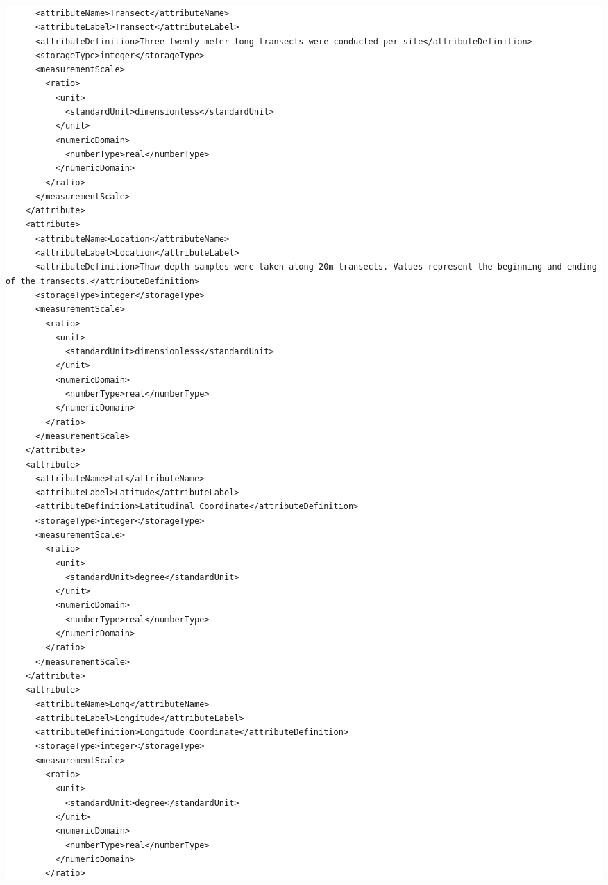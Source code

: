 ```
      <attributeName>Transect</attributeName>
      <attributeLabel>Transect</attributeLabel>
      <attributeDefinition>Three twenty meter long transects were conducted per site</attributeDefinition>
      <storageType>integer</storageType>
      <measurementScale>
        <ratio>
          <unit>
            <standardUnit>dimensionless</standardUnit>
          </unit>
          <numericDomain>
            <numberType>real</numberType>
          </numericDomain>
        </ratio>
      </measurementScale>
    </attribute>
    <attribute>
      <attributeName>Location</attributeName>
      <attributeLabel>Location</attributeLabel>
      <attributeDefinition>Thaw depth samples were taken along 20m transects. Values represent the beginning and ending of the transects.</attributeDefinition>
      <storageType>integer</storageType>
      <measurementScale>
        <ratio>
          <unit>
            <standardUnit>dimensionless</standardUnit>
          </unit>
          <numericDomain>
            <numberType>real</numberType>
          </numericDomain>
        </ratio>
      </measurementScale>
    </attribute>
    <attribute>
      <attributeName>Lat</attributeName>
      <attributeLabel>Latitude</attributeLabel>
      <attributeDefinition>Latitudinal Coordinate</attributeDefinition>
      <storageType>integer</storageType>
      <measurementScale>
        <ratio>
          <unit>
            <standardUnit>degree</standardUnit>
          </unit>
          <numericDomain>
            <numberType>real</numberType>
          </numericDomain>
        </ratio>
      </measurementScale>
    </attribute>
    <attribute>
      <attributeName>Long</attributeName>
      <attributeLabel>Longitude</attributeLabel>
      <attributeDefinition>Longitude Coordinate</attributeDefinition>
      <storageType>integer</storageType>
      <measurementScale>
        <ratio>
          <unit>
            <standardUnit>degree</standardUnit>
          </unit>
          <numericDomain>
            <numberType>real</numberType>
          </numericDomain>
        </ratio>
```
